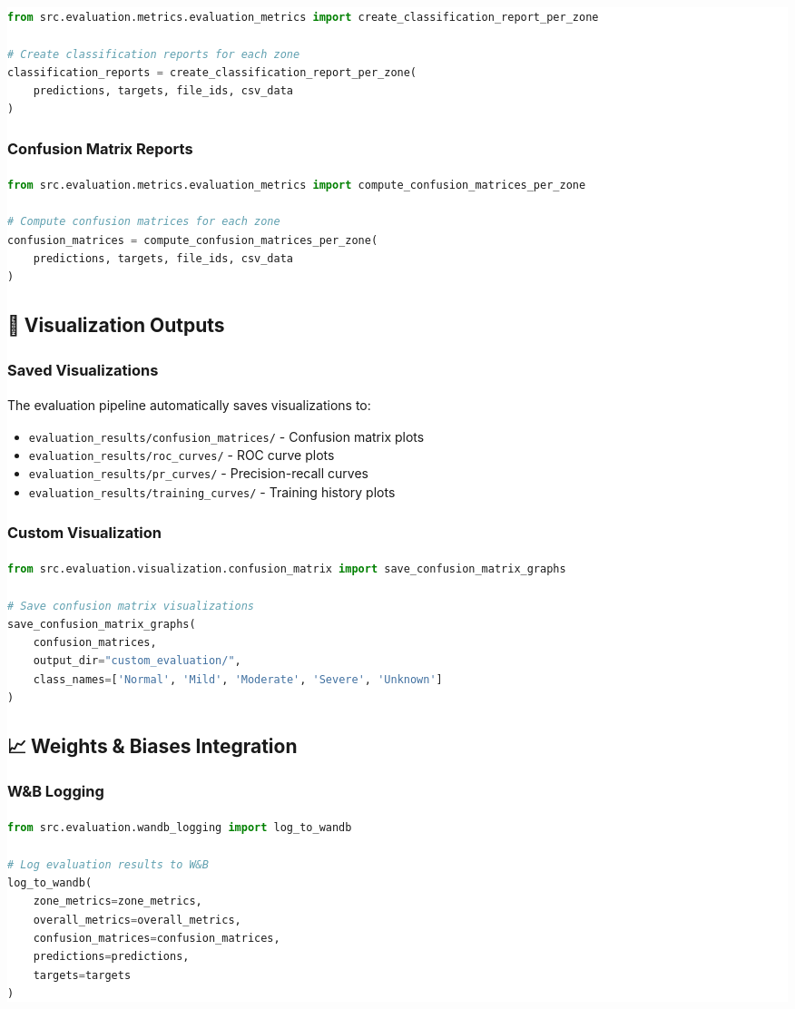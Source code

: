 ```python
from src.evaluation.metrics.evaluation_metrics import create_classification_report_per_zone

# Create classification reports for each zone
classification_reports = create_classification_report_per_zone(
    predictions, targets, file_ids, csv_data
)
```

### Confusion Matrix Reports

```python
from src.evaluation.metrics.evaluation_metrics import compute_confusion_matrices_per_zone

# Compute confusion matrices for each zone
confusion_matrices = compute_confusion_matrices_per_zone(
    predictions, targets, file_ids, csv_data
)
```

## 🎨 Visualization Outputs

### Saved Visualizations

The evaluation pipeline automatically saves visualizations to:

- `evaluation_results/confusion_matrices/` - Confusion matrix plots
- `evaluation_results/roc_curves/` - ROC curve plots
- `evaluation_results/pr_curves/` - Precision-recall curves
- `evaluation_results/training_curves/` - Training history plots

### Custom Visualization

```python
from src.evaluation.visualization.confusion_matrix import save_confusion_matrix_graphs

# Save confusion matrix visualizations
save_confusion_matrix_graphs(
    confusion_matrices, 
    output_dir="custom_evaluation/",
    class_names=['Normal', 'Mild', 'Moderate', 'Severe', 'Unknown']
)
```

## 📈 Weights & Biases Integration

### W&B Logging

```python
from src.evaluation.wandb_logging import log_to_wandb

# Log evaluation results to W&B
log_to_wandb(
    zone_metrics=zone_metrics,
    overall_metrics=overall_metrics,
    confusion_matrices=confusion_matrices,
    predictions=predictions,
    targets=targets
)
```
